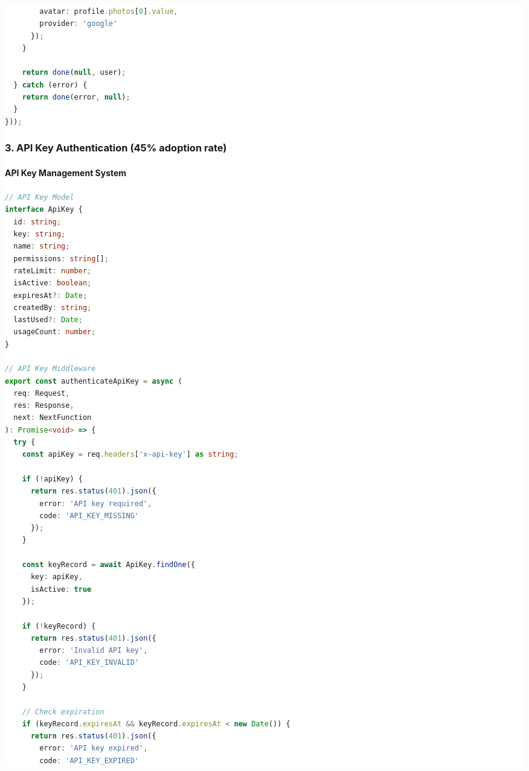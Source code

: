 ```typescript
        avatar: profile.photos[0].value,
        provider: 'google'
      });
    }
    
    return done(null, user);
  } catch (error) {
    return done(error, null);
  }
}));
```

### 3. API Key Authentication (45% adoption rate)

#### API Key Management System
```typescript
// API Key Model
interface ApiKey {
  id: string;
  key: string;
  name: string;
  permissions: string[];
  rateLimit: number;
  isActive: boolean;
  expiresAt?: Date;
  createdBy: string;
  lastUsed?: Date;
  usageCount: number;
}

// API Key Middleware
export const authenticateApiKey = async (
  req: Request, 
  res: Response, 
  next: NextFunction
): Promise<void> => {
  try {
    const apiKey = req.headers['x-api-key'] as string;
    
    if (!apiKey) {
      return res.status(401).json({
        error: 'API key required',
        code: 'API_KEY_MISSING'
      });
    }
    
    const keyRecord = await ApiKey.findOne({ 
      key: apiKey, 
      isActive: true 
    });
    
    if (!keyRecord) {
      return res.status(401).json({
        error: 'Invalid API key',
        code: 'API_KEY_INVALID'
      });
    }
    
    // Check expiration
    if (keyRecord.expiresAt && keyRecord.expiresAt < new Date()) {
      return res.status(401).json({
        error: 'API key expired',
        code: 'API_KEY_EXPIRED'
```